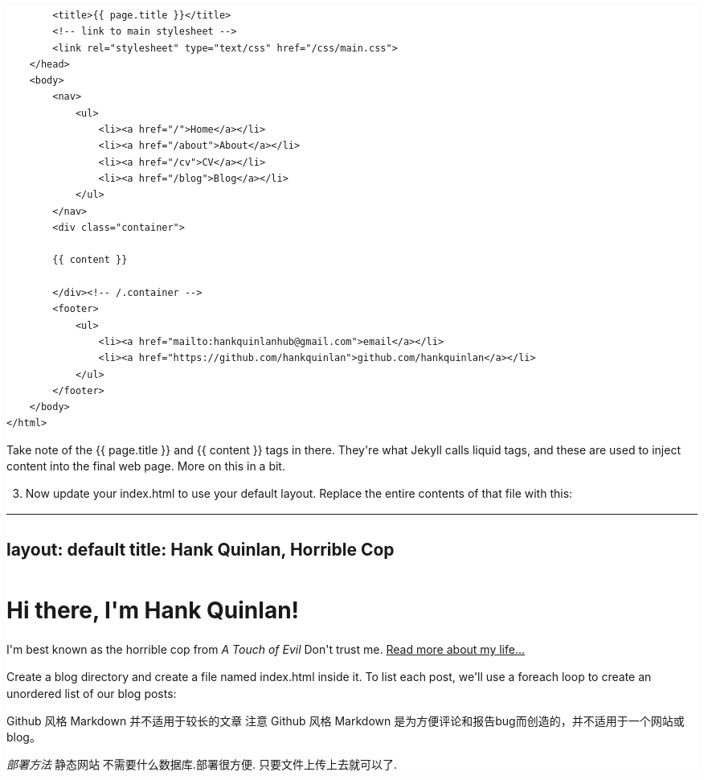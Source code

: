 	        <title>{{ page.title }}</title>
	        <!-- link to main stylesheet -->
	        <link rel="stylesheet" type="text/css" href="/css/main.css">
	    </head>
	    <body>
	        <nav>
	            <ul>
	                <li><a href="/">Home</a></li>
	                <li><a href="/about">About</a></li>
	                <li><a href="/cv">CV</a></li>
	                <li><a href="/blog">Blog</a></li>
	            </ul>
	        </nav>
	        <div class="container">
	
	        {{ content }}
	
	        </div><!-- /.container -->
	        <footer>
	            <ul>
	                <li><a href="mailto:hankquinlanhub@gmail.com">email</a></li>
	                <li><a href="https://github.com/hankquinlan">github.com/hankquinlan</a></li>
	            </ul>
	        </footer>
	    </body>
	</html>

Take note of the {{ page.title }} and {{ content }} tags in there. They're what Jekyll calls liquid tags, and these are used to inject content into the final web page. More on this in a bit.



3. Now update your index.html to use your default layout.
  Replace the entire contents of that file with this:


---
layout: default
title: Hank Quinlan, Horrible Cop
---
<div class="blurb">
<h1>Hi there, I'm Hank Quinlan!</h1>
<p>I'm best known as the horrible cop from <em>A Touch of Evil</em> Don't trust me. <a href="/about">Read more about my life...</a></p>
</div>







Create a blog directory and create a file named index.html inside it. To list each post, we'll use a foreach loop to create an unordered list of our blog posts:





Github 风格 Markdown 并不适用于较长的文章
注意 Github 风格 Markdown 是为方便评论和报告bug而创造的，并不适用于一个网站或blog。




*部署方法*
静态网站 不需要什么数据库.部署很方便.
只要文件上传上去就可以了.










